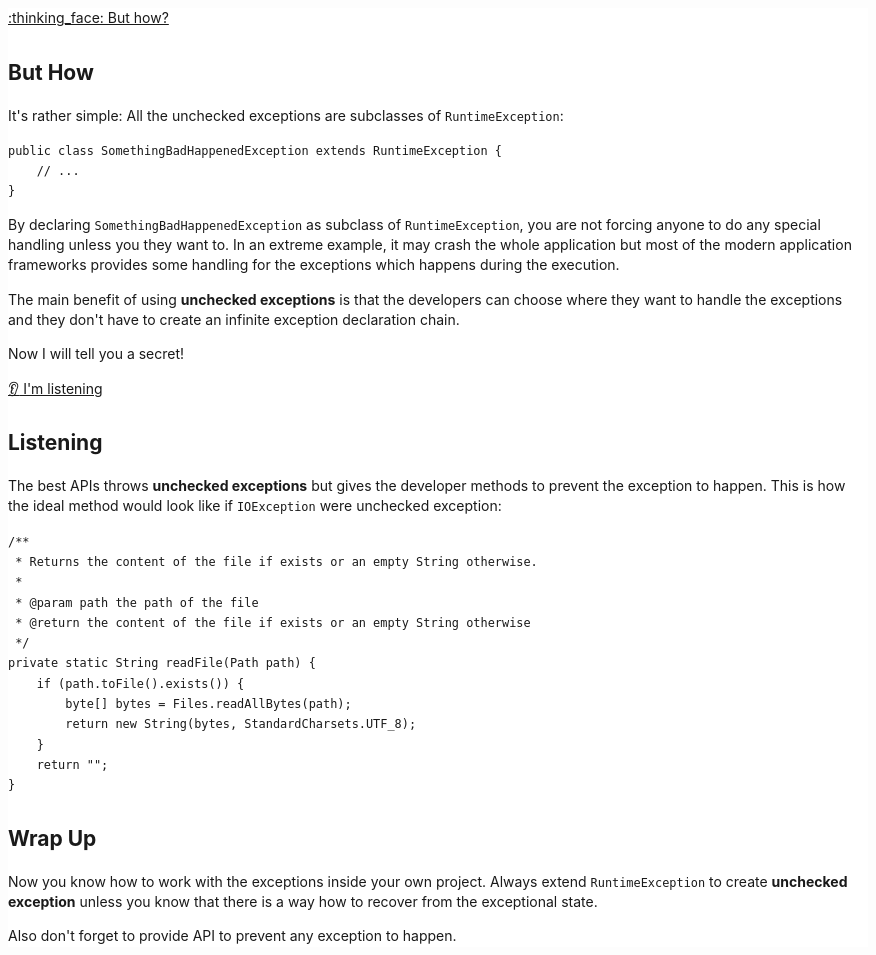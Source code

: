 [:thinking_face: But how?](#but-how)

## But How

It's rather simple: All the unchecked exceptions are subclasses of `RuntimeException`:

```
public class SomethingBadHappenedException extends RuntimeException {
    // ...
}
```

By declaring `SomethingBadHappenedException` as subclass of `RuntimeException`, you are not forcing anyone to do any special handling unless you they want to. In an extreme example, it may crash the whole application but most of the modern application frameworks provides some handling for the exceptions which happens during the execution. 

The main benefit of using **unchecked exceptions** is that the developers can choose where they 
want to handle the exceptions and they don't have to create an infinite exception declaration chain.

Now I will tell you a secret!

[:ear: I'm listening](#listening)

## Listening

The best APIs throws **unchecked exceptions** but gives the developer methods to prevent the exception to happen. This is how the ideal method would look like if `IOException` were unchecked exception:

```
/**
 * Returns the content of the file if exists or an empty String otherwise.
 *
 * @param path the path of the file
 * @return the content of the file if exists or an empty String otherwise
 */
private static String readFile(Path path) {
    if (path.toFile().exists()) {
        byte[] bytes = Files.readAllBytes(path);
        return new String(bytes, StandardCharsets.UTF_8);
    }
    return "";
}
```

## Wrap Up

Now you know how to work with the exceptions inside your own project. Always extend `RuntimeException` to create **unchecked exception** unless you know that there is a way how to recover from the exceptional state.

Also don't forget to provide API to prevent any exception to happen.
